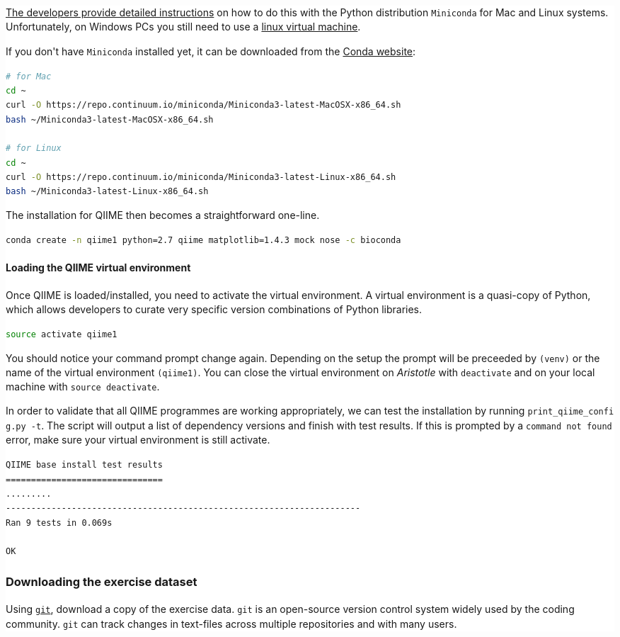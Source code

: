 [The developers provide detailed instructions](http://qiime.org/install/install.html) on how to do this with the Python distribution `Miniconda` for Mac and Linux systems. Unfortunately, on Windows PCs you still need to use a [linux virtual machine](http://qiime.org/install/virtual_box.html).

If you don't have `Miniconda` installed yet, it can be downloaded from the [Conda website](https://conda.io/miniconda.html):

```bash
# for Mac
cd ~
curl -O https://repo.continuum.io/miniconda/Miniconda3-latest-MacOSX-x86_64.sh
bash ~/Miniconda3-latest-MacOSX-x86_64.sh

# for Linux
cd ~
curl -O https://repo.continuum.io/miniconda/Miniconda3-latest-Linux-x86_64.sh
bash ~/Miniconda3-latest-Linux-x86_64.sh
```

The installation for QIIME then becomes a straightforward one-line.

```bash
conda create -n qiime1 python=2.7 qiime matplotlib=1.4.3 mock nose -c bioconda
```

#### Loading the QIIME virtual environment

Once QIIME is loaded/installed, you need to activate the virtual environment. A virtual environment is a quasi-copy of Python, which allows developers to curate very specific version combinations of Python libraries.

```bash
source activate qiime1
```

You should notice your command prompt change again. Depending on the setup the prompt will be preceeded by `(venv)` or the name of the virtual environment `(qiime1)`. You can close the virtual environment on _Aristotle_ with `deactivate` and on your local machine with `source deactivate`.

In order to validate that all QIIME programmes are working appropriately, we can test the installation by running `print_qiime_config.py -t`. The script will output a list of dependency versions and finish with test results. If this is prompted by a `command not found` error, make sure your virtual environment is still activate.

```
QIIME base install test results
===============================
.........
----------------------------------------------------------------------
Ran 9 tests in 0.069s

OK
```

### Downloading the exercise dataset

Using [`git`](https://git-scm.com/), download a copy of the exercise data. `git` is an open-source version control system widely used by the coding community. `git` can track changes in text-files across multiple repositories and with many users.
